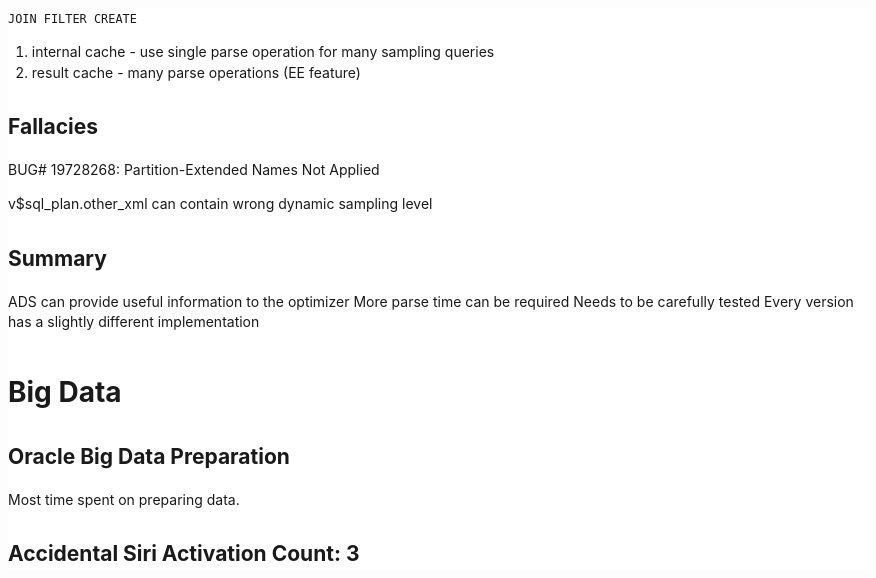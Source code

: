 ```JOIN FILTER CREATE```

1. internal cache - use single parse operation for many sampling queries
2. result cache - many parse operations (EE feature)

## Fallacies
BUG# 19728268: Partition-Extended Names Not Applied

v$sql_plan.other_xml can contain wrong dynamic sampling level

## Summary
ADS can provide useful information to the optimizer
More parse time can be required
Needs to be carefully tested
Every version has a slightly different implementation


# Big Data

## Oracle Big Data Preparation

Most time spent on preparing data.  



## Accidental Siri Activation Count: 3

